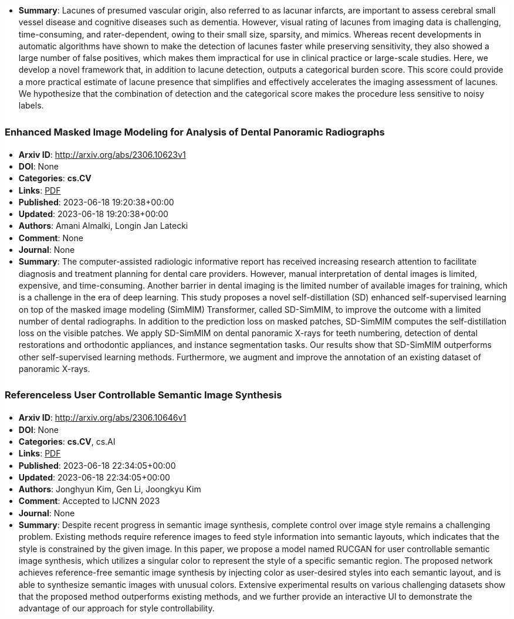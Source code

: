 - **Summary**: Lacunes of presumed vascular origin, also referred to as lacunar infarcts, are important to assess cerebral small vessel disease and cognitive diseases such as dementia. However, visual rating of lacunes from imaging data is challenging, time-consuming, and rater-dependent, owing to their small size, sparsity, and mimics. Whereas recent developments in automatic algorithms have shown to make the detection of lacunes faster while preserving sensitivity, they also showed a large number of false positives, which makes them impractical for use in clinical practice or large-scale studies. Here, we develop a novel framework that, in addition to lacune detection, outputs a categorical burden score. This score could provide a more practical estimate of lacune presence that simplifies and effectively accelerates the imaging assessment of lacunes. We hypothesize that the combination of detection and the categorical score makes the procedure less sensitive to noisy labels.



### Enhanced Masked Image Modeling for Analysis of Dental Panoramic Radiographs
- **Arxiv ID**: http://arxiv.org/abs/2306.10623v1
- **DOI**: None
- **Categories**: **cs.CV**
- **Links**: [PDF](http://arxiv.org/pdf/2306.10623v1)
- **Published**: 2023-06-18 19:20:38+00:00
- **Updated**: 2023-06-18 19:20:38+00:00
- **Authors**: Amani Almalki, Longin Jan Latecki
- **Comment**: None
- **Journal**: None
- **Summary**: The computer-assisted radiologic informative report has received increasing research attention to facilitate diagnosis and treatment planning for dental care providers. However, manual interpretation of dental images is limited, expensive, and time-consuming. Another barrier in dental imaging is the limited number of available images for training, which is a challenge in the era of deep learning. This study proposes a novel self-distillation (SD) enhanced self-supervised learning on top of the masked image modeling (SimMIM) Transformer, called SD-SimMIM, to improve the outcome with a limited number of dental radiographs. In addition to the prediction loss on masked patches, SD-SimMIM computes the self-distillation loss on the visible patches. We apply SD-SimMIM on dental panoramic X-rays for teeth numbering, detection of dental restorations and orthodontic appliances, and instance segmentation tasks. Our results show that SD-SimMIM outperforms other self-supervised learning methods. Furthermore, we augment and improve the annotation of an existing dataset of panoramic X-rays.



### Referenceless User Controllable Semantic Image Synthesis
- **Arxiv ID**: http://arxiv.org/abs/2306.10646v1
- **DOI**: None
- **Categories**: **cs.CV**, cs.AI
- **Links**: [PDF](http://arxiv.org/pdf/2306.10646v1)
- **Published**: 2023-06-18 22:34:05+00:00
- **Updated**: 2023-06-18 22:34:05+00:00
- **Authors**: Jonghyun Kim, Gen Li, Joongkyu Kim
- **Comment**: Accepted to IJCNN 2023
- **Journal**: None
- **Summary**: Despite recent progress in semantic image synthesis, complete control over image style remains a challenging problem. Existing methods require reference images to feed style information into semantic layouts, which indicates that the style is constrained by the given image. In this paper, we propose a model named RUCGAN for user controllable semantic image synthesis, which utilizes a singular color to represent the style of a specific semantic region. The proposed network achieves reference-free semantic image synthesis by injecting color as user-desired styles into each semantic layout, and is able to synthesize semantic images with unusual colors. Extensive experimental results on various challenging datasets show that the proposed method outperforms existing methods, and we further provide an interactive UI to demonstrate the advantage of our approach for style controllability.



